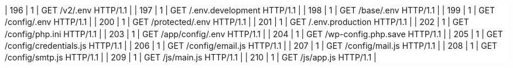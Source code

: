 | 196 |                     1 | GET /v2/.env HTTP/1.1                                                                                                                                                                                                                                                                                                                                                        |
| 197 |                     1 | GET /.env.development HTTP/1.1                                                                                                                                                                                                                                                                                                                                               |
| 198 |                     1 | GET /base/.env HTTP/1.1                                                                                                                                                                                                                                                                                                                                                      |
| 199 |                     1 | GET /config/.env HTTP/1.1                                                                                                                                                                                                                                                                                                                                                    |
| 200 |                     1 | GET /protected/.env HTTP/1.1                                                                                                                                                                                                                                                                                                                                                 |
| 201 |                     1 | GET /.env.production HTTP/1.1                                                                                                                                                                                                                                                                                                                                                |
| 202 |                     1 | GET /config/php.ini HTTP/1.1                                                                                                                                                                                                                                                                                                                                                 |
| 203 |                     1 | GET /app/config/.env HTTP/1.1                                                                                                                                                                                                                                                                                                                                                |
| 204 |                     1 | GET /wp-config.php.save HTTP/1.1                                                                                                                                                                                                                                                                                                                                             |
| 205 |                     1 | GET /config/credentials.js HTTP/1.1                                                                                                                                                                                                                                                                                                                                          |
| 206 |                     1 | GET /config/email.js HTTP/1.1                                                                                                                                                                                                                                                                                                                                                |
| 207 |                     1 | GET /config/mail.js HTTP/1.1                                                                                                                                                                                                                                                                                                                                                 |
| 208 |                     1 | GET /config/smtp.js HTTP/1.1                                                                                                                                                                                                                                                                                                                                                 |
| 209 |                     1 | GET /js/main.js HTTP/1.1                                                                                                                                                                                                                                                                                                                                                     |
| 210 |                     1 | GET /js/app.js HTTP/1.1                                                                                                                                                                                                                                                                                                                                                      |